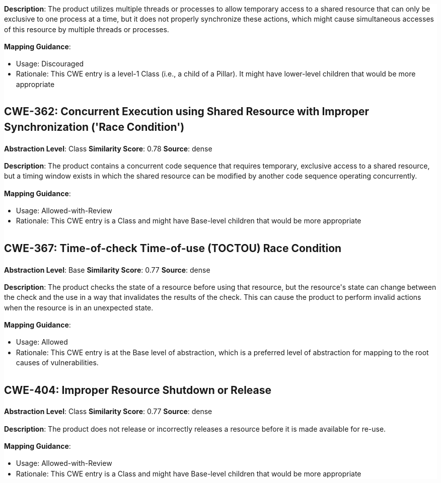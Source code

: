 **Description**:
The product utilizes multiple threads or processes to allow temporary access to a shared resource that can only be exclusive to one process at a time, but it does not properly synchronize these actions, which might cause simultaneous accesses of this resource by multiple threads or processes.

**Mapping Guidance**:
- Usage: Discouraged
- Rationale: This CWE entry is a level-1 Class (i.e., a child of a Pillar). It might have lower-level children that would be more appropriate

## CWE-362: Concurrent Execution using Shared Resource with Improper Synchronization ('Race Condition')
**Abstraction Level**: Class
**Similarity Score**: 0.78
**Source**: dense

**Description**:
The product contains a concurrent code sequence that requires temporary, exclusive access to a shared resource, but a timing window exists in which the shared resource can be modified by another code sequence operating concurrently.

**Mapping Guidance**:
- Usage: Allowed-with-Review
- Rationale: This CWE entry is a Class and might have Base-level children that would be more appropriate

## CWE-367: Time-of-check Time-of-use (TOCTOU) Race Condition
**Abstraction Level**: Base
**Similarity Score**: 0.77
**Source**: dense

**Description**:
The product checks the state of a resource before using that resource, but the resource's state can change between the check and the use in a way that invalidates the results of the check. This can cause the product to perform invalid actions when the resource is in an unexpected state.

**Mapping Guidance**:
- Usage: Allowed
- Rationale: This CWE entry is at the Base level of abstraction, which is a preferred level of abstraction for mapping to the root causes of vulnerabilities.

## CWE-404: Improper Resource Shutdown or Release
**Abstraction Level**: Class
**Similarity Score**: 0.77
**Source**: dense

**Description**:
The product does not release or incorrectly releases a resource before it is made available for re-use.

**Mapping Guidance**:
- Usage: Allowed-with-Review
- Rationale: This CWE entry is a Class and might have Base-level children that would be more appropriate
